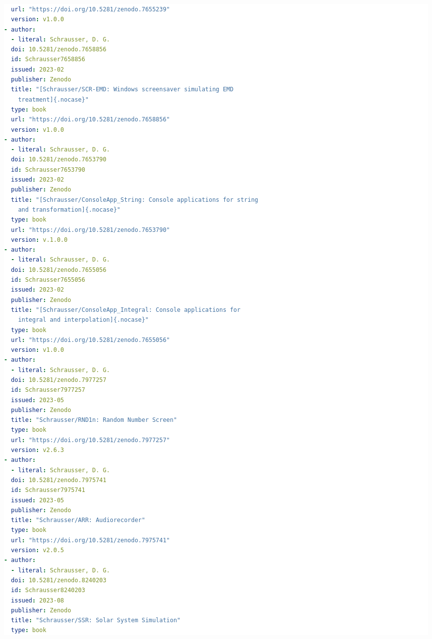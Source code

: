 ```yaml
  url: "https://doi.org/10.5281/zenodo.7655239"
  version: v1.0.0
- author:
  - literal: Schrausser, D. G.
  doi: 10.5281/zenodo.7658856
  id: Schrausser7658856
  issued: 2023-02
  publisher: Zenodo
  title: "[Schrausser/SCR-EMD: Windows screensaver simulating EMD
    treatment]{.nocase}"
  type: book
  url: "https://doi.org/10.5281/zenodo.7658856"
  version: v1.0.0
- author:
  - literal: Schrausser, D. G.
  doi: 10.5281/zenodo.7653790
  id: Schrausser7653790
  issued: 2023-02
  publisher: Zenodo
  title: "[Schrausser/ConsoleApp_String: Console applications for string
    and transformation]{.nocase}"
  type: book
  url: "https://doi.org/10.5281/zenodo.7653790"
  version: v.1.0.0
- author:
  - literal: Schrausser, D. G.
  doi: 10.5281/zenodo.7655056
  id: Schrausser7655056
  issued: 2023-02
  publisher: Zenodo
  title: "[Schrausser/ConsoleApp_Integral: Console applications for
    integral and interpolation]{.nocase}"
  type: book
  url: "https://doi.org/10.5281/zenodo.7655056"
  version: v1.0.0
- author:
  - literal: Schrausser, D. G.
  doi: 10.5281/zenodo.7977257
  id: Schrausser7977257
  issued: 2023-05
  publisher: Zenodo
  title: "Schrausser/RND1n: Random Number Screen"
  type: book
  url: "https://doi.org/10.5281/zenodo.7977257"
  version: v2.6.3
- author:
  - literal: Schrausser, D. G.
  doi: 10.5281/zenodo.7975741
  id: Schrausser7975741
  issued: 2023-05
  publisher: Zenodo
  title: "Schrausser/ARR: Audiorecorder"
  type: book
  url: "https://doi.org/10.5281/zenodo.7975741"
  version: v2.0.5
- author:
  - literal: Schrausser, D. G.
  doi: 10.5281/zenodo.8240203
  id: Schrausser8240203
  issued: 2023-08
  publisher: Zenodo
  title: "Schrausser/SSR: Solar System Simulation"
  type: book
```